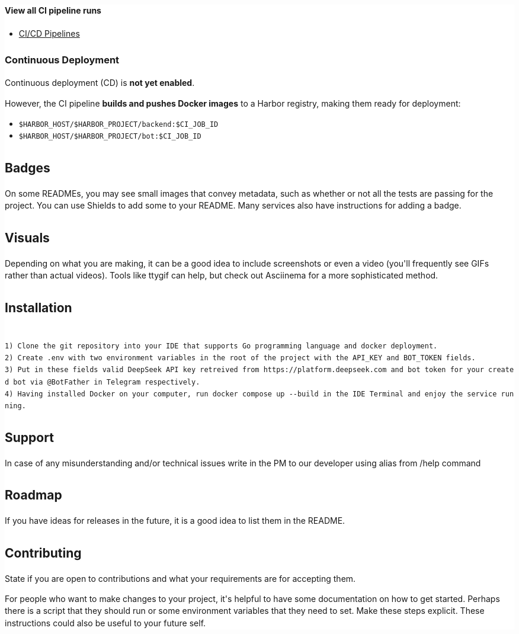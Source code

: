 #### View all CI pipeline runs
- [CI/CD Pipelines](https://gitlab.pg.innopolis.university/r.muliukin/online-store-consultant/-/pipelines)

### Continuous Deployment
Continuous deployment (CD) is **not yet enabled**.

However, the CI pipeline **builds and pushes Docker images** to a Harbor registry, making them ready for deployment:

- `$HARBOR_HOST/$HARBOR_PROJECT/backend:$CI_JOB_ID`
- `$HARBOR_HOST/$HARBOR_PROJECT/bot:$CI_JOB_ID`


## Badges
On some READMEs, you may see small images that convey metadata, such as whether or not all the tests are passing for the project. You can use Shields to add some to your README. Many services also have instructions for adding a badge.

## Visuals
Depending on what you are making, it can be a good idea to include screenshots or even a video (you'll frequently see GIFs rather than actual videos). Tools like ttygif can help, but check out Asciinema for a more sophisticated method.

## Installation
```

1) Clone the git repository into your IDE that supports Go programming language and docker deployment.
2) Create .env with two environment variables in the root of the project with the API_KEY and BOT_TOKEN fields.
3) Put in these fields valid DeepSeek API key retreived from https://platform.deepseek.com and bot token for your created bot via @BotFather in Telegram respectively.
4) Having installed Docker on your computer, run docker compose up --build in the IDE Terminal and enjoy the service running.
```


## Support
In case of any misunderstanding and/or technical issues write in the PM to our developer using alias from /help command

## Roadmap
If you have ideas for releases in the future, it is a good idea to list them in the README.

## Contributing
State if you are open to contributions and what your requirements are for accepting them.

For people who want to make changes to your project, it's helpful to have some documentation on how to get started. Perhaps there is a script that they should run or some environment variables that they need to set. Make these steps explicit. These instructions could also be useful to your future self.
